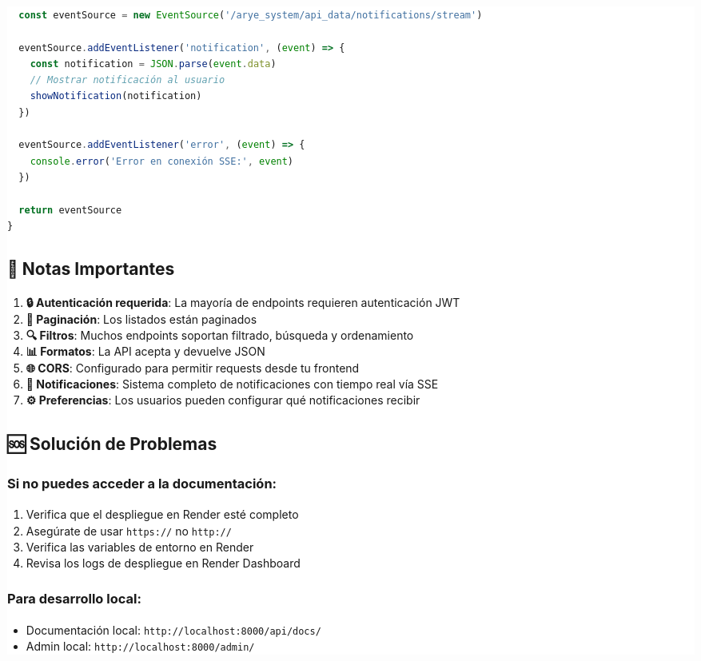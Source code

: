 ```javascript
  const eventSource = new EventSource('/arye_system/api_data/notifications/stream')
  
  eventSource.addEventListener('notification', (event) => {
    const notification = JSON.parse(event.data)
    // Mostrar notificación al usuario
    showNotification(notification)
  })
  
  eventSource.addEventListener('error', (event) => {
    console.error('Error en conexión SSE:', event)
  })
  
  return eventSource
}
```

## 📝 Notas Importantes

1. **🔒 Autenticación requerida**: La mayoría de endpoints requieren autenticación JWT
2. **📄 Paginación**: Los listados están paginados
3. **🔍 Filtros**: Muchos endpoints soportan filtrado, búsqueda y ordenamiento
4. **📊 Formatos**: La API acepta y devuelve JSON
5. **🌐 CORS**: Configurado para permitir requests desde tu frontend
6. **🔔 Notificaciones**: Sistema completo de notificaciones con tiempo real vía SSE
7. **⚙️ Preferencias**: Los usuarios pueden configurar qué notificaciones recibir

## 🆘 Solución de Problemas

### Si no puedes acceder a la documentación:
1. Verifica que el despliegue en Render esté completo
2. Asegúrate de usar `https://` no `http://`
3. Verifica las variables de entorno en Render
4. Revisa los logs de despliegue en Render Dashboard

### Para desarrollo local:
- Documentación local: `http://localhost:8000/api/docs/`
- Admin local: `http://localhost:8000/admin/`